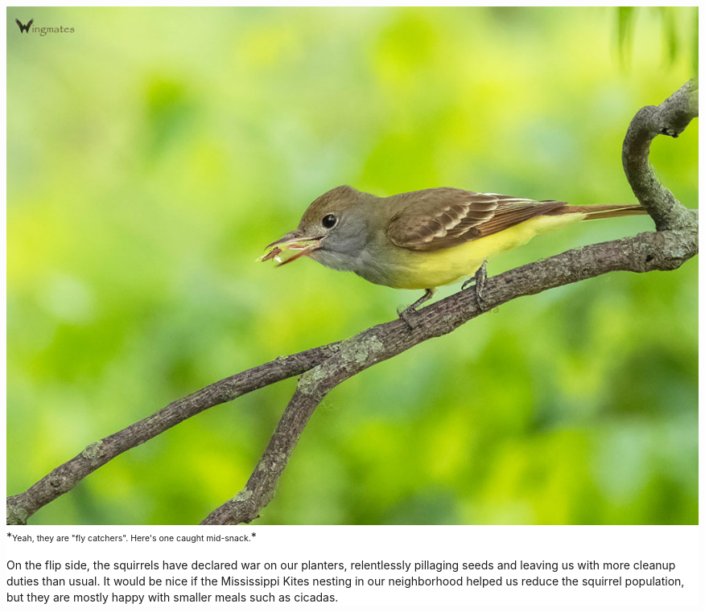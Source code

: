 <img src="/assets/img/Blogs/12_OK_diary_MarJun24/31.jpg" class="center" width="100%"/>
*<span style="font-size: 0.75em;">Yeah, they are "fly catchers". Here's one caught mid-snack.</span>*

On the flip side, the squirrels have declared war on our planters, relentlessly pillaging seeds and leaving us with more cleanup duties than usual. It would be nice if the Mississippi Kites nesting in our neighborhood helped us reduce the squirrel population, but they are mostly happy with smaller meals such as cicadas.

